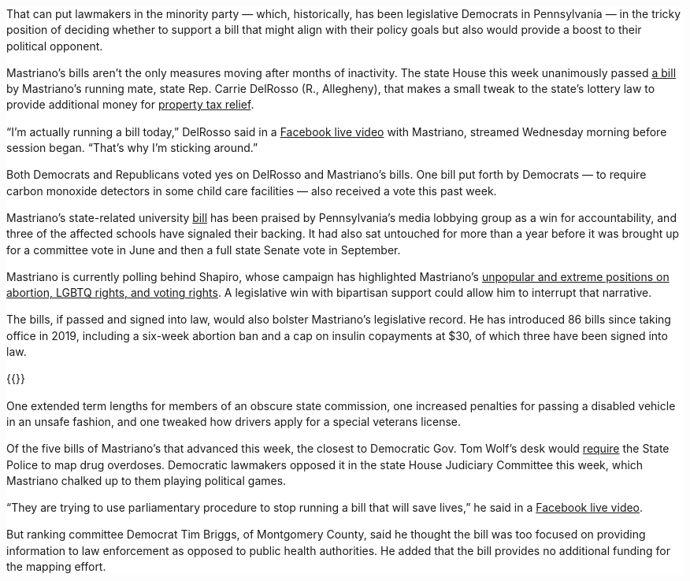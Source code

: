 That can put lawmakers in the minority party — which, historically, has been legislative Democrats in Pennsylvania — in the tricky position of deciding whether to support a bill that might align with their policy goals but also would provide a boost to their political opponent.

Mastriano’s bills aren’t the only measures moving after months of inactivity. The state House this week unanimously passed <a href="https://www.legis.state.pa.us//cfdocs/Legis/CSM/showMemoPublic.cfm?chamber=H&SPick=20210&cosponId=37226">a bill</a> by Mastriano’s running mate, state Rep. Carrie DelRosso (R., Allegheny), that makes a small tweak to the state’s lottery law to provide additional money for <a href="https://www.spotlightpa.org/news/2022/09/pennsylvania-property-tax-rebate-decline/">property tax relief</a>.

“I’m actually running a bill today,” DelRosso said in a <a href="https://www.facebook.com/Fight4pa/videos/619771173007857">Facebook live video</a> with Mastriano, streamed Wednesday morning before session began. “That’s why I’m sticking around.”

Both Democrats and Republicans voted yes on DelRosso and Mastriano’s bills. One bill put forth by Democrats — to require carbon monoxide detectors in some child care facilities — also received a vote this past week.

Mastriano’s state-related university <a href="https://www.legis.state.pa.us/cfdocs/billinfo/billinfo.cfm?syear=2021&sInd=0&body=S&type=B&bn=488">bill</a> has been praised by Pennsylvania’s media lobbying group as a win for accountability, and three of the affected schools have signaled their backing. It had also sat untouched for more than a year before it was brought up for a committee vote in June and then a full state Senate vote in September.

Mastriano is currently polling behind Shapiro, whose campaign has highlighted Mastriano’s <a href="https://www.spotlightpa.org/news/2022/09/pa-election-2022-mastriano-shapiro-governor-race-complete-guide/">unpopular and extreme positions on abortion, LGBTQ rights, and voting rights</a>. A legislative win with bipartisan support could allow him to interrupt that narrative.

The bills, if passed and signed into law, would also bolster Mastriano’s legislative record. He has introduced 86 bills since taking office in 2019, including a six-week abortion ban and a cap on insulin copayments at $30, of which three have been signed into law.

{{<picture src="external/e166zv71srwshcvmv5dvh68nbc.jpeg" description="State Sen. Doug Mastriano is currently polling behind Democrat Josh Shapiro, whose campaign has highlighted Mastriano’s unpopular and extreme positions on abortion, LGBTQ rights, and voting rights." caption="State Sen. Doug Mastriano is currently polling behind Democrat Josh Shapiro, whose campaign has highlighted Mastriano’s unpopular and extreme positions on abortion, LGBTQ rights, and voting rights." credit="YONG KIM / Philadelphia Inquirer">}} 

One extended term lengths for members of an obscure state commission, one increased penalties for passing a disabled vehicle in an unsafe fashion, and one tweaked how drivers apply for a special veterans license.

Of the five bills of Mastriano’s that advanced this week, the closest to Democratic Gov. Tom Wolf’s desk would <a href="https://www.legis.state.pa.us/cfdocs/billinfo/billinfo.cfm?syear=2021&sInd=0&body=S&type=B&bn=1152">require</a> the State Police to map drug overdoses. Democratic lawmakers opposed it in the state House Judiciary Committee this week, which Mastriano chalked up to them playing political games.

“They are trying to use parliamentary procedure to stop running a bill that will save lives,” he said in a <a href="https://www.facebook.com/Fight4pa/videos/1110069153217605">Facebook live video</a>.

But ranking committee Democrat Tim Briggs, of Montgomery County, said he thought the bill was too focused on providing information to law enforcement as opposed to public health authorities. He added that the bill provides no additional funding for the mapping effort.
